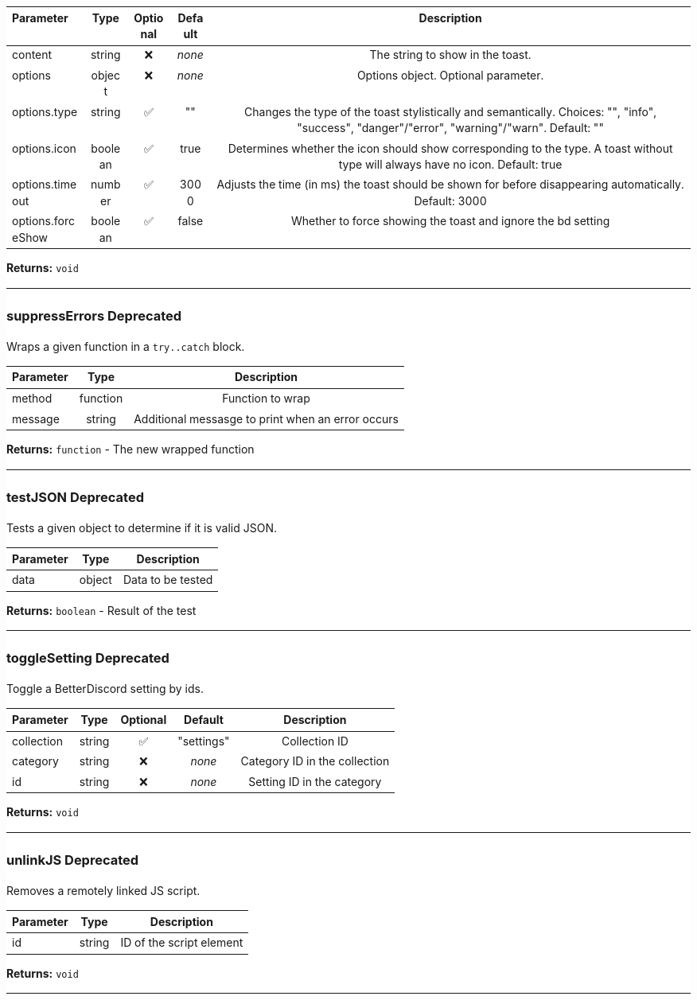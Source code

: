 | Parameter |  Type  | Optional | Default |       Description      |
|:----------|:------:|:--------:|:-------:|:----------------------:|
content|string|&#x274C;|*none*|The string to show in the toast.
options|object|&#x274C;|*none*|Options object. Optional parameter.
options.type|string|&#x2705;|""|Changes the type of the toast stylistically and semantically. Choices: "", "info", "success", "danger"/"error", "warning"/"warn". Default: ""
options.icon|boolean|&#x2705;|true|Determines whether the icon should show corresponding to the type. A toast without type will always have no icon. Default: true
options.timeout|number|&#x2705;|3000|Adjusts the time (in ms) the toast should be shown for before disappearing automatically. Default: 3000
options.forceShow|boolean|&#x2705;|false|Whether to force showing the toast and ignore the bd setting

**Returns:** `void`
___

### suppressErrors <span class="deprecated">Deprecated</span>
Wraps a given function in a `try..catch` block.

| Parameter |  Type  |       Description      |
|:----------|:------:|:----------------------:|
method|function|Function to wrap
message|string|Additional messasge to print when an error occurs

**Returns:** `function` - The new wrapped function
___

### testJSON <span class="deprecated">Deprecated</span>
Tests a given object to determine if it is valid JSON.

| Parameter |  Type  |       Description      |
|:----------|:------:|:----------------------:|
data|object|Data to be tested

**Returns:** `boolean` - Result of the test
___

### toggleSetting <span class="deprecated">Deprecated</span>
Toggle a BetterDiscord setting by ids.

| Parameter |  Type  | Optional | Default |       Description      |
|:----------|:------:|:--------:|:-------:|:----------------------:|
collection|string|&#x2705;|"settings"|Collection ID
category|string|&#x274C;|*none*|Category ID in the collection
id|string|&#x274C;|*none*|Setting ID in the category

**Returns:** `void`
___

### unlinkJS <span class="deprecated">Deprecated</span>
Removes a remotely linked JS script.

| Parameter |  Type  |       Description      |
|:----------|:------:|:----------------------:|
id|string|ID of the script element

**Returns:** `void`
___
